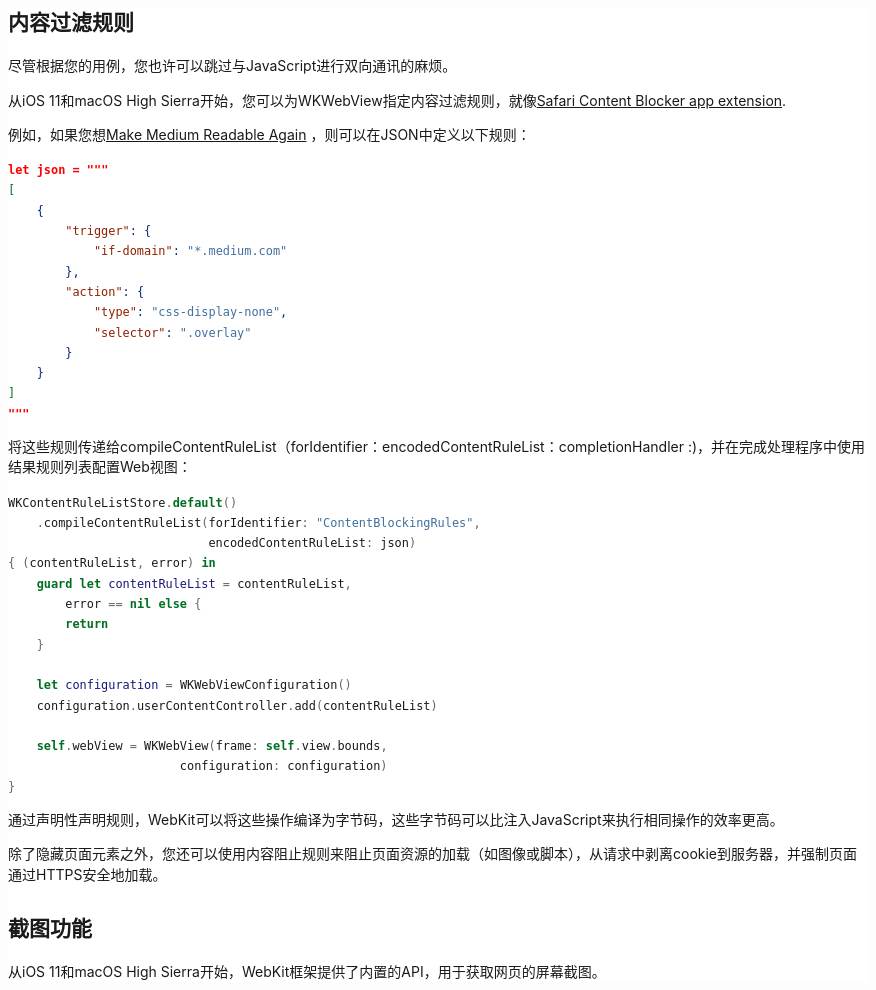 ## 内容过滤规则

尽管根据您的用例，您也许可以跳过与JavaScript进行双向通讯的麻烦。

从iOS 11和macOS High Sierra开始，您可以为WKWebView指定内容过滤规则，就像[Safari Content Blocker app extension](https://developer.apple.com/library/archive/documentation/Extensions/Conceptual/ContentBlockingRules/CreatingRules/CreatingRules.html).

例如，如果您想[Make Medium Readable Again](https://makemediumreadable.com/) ，则可以在JSON中定义以下规则：

```json
let json = """
[
    {
        "trigger": {
            "if-domain": "*.medium.com"
        },
        "action": {
            "type": "css-display-none",
            "selector": ".overlay"
        }
    }
]
"""
```

将这些规则传递给compileContentRuleList（forIdentifier：encodedContentRuleList：completionHandler :)，并在完成处理程序中使用结果规则列表配置Web视图：

```swift
WKContentRuleListStore.default()
    .compileContentRuleList(forIdentifier: "ContentBlockingRules",
                            encodedContentRuleList: json)
{ (contentRuleList, error) in
    guard let contentRuleList = contentRuleList,
        error == nil else {
        return
    }

    let configuration = WKWebViewConfiguration()
    configuration.userContentController.add(contentRuleList)

    self.webView = WKWebView(frame: self.view.bounds,
                        configuration: configuration)
}
```

通过声明性声明规则，WebKit可以将这些操作编译为字节码，这些字节码可以比注入JavaScript来执行相同操作的效率更高。

除了隐藏页面元素之外，您还可以使用内容阻止规则来阻止页面资源的加载（如图像或脚本），从请求中剥离cookie到服务器，并强制页面通过HTTPS安全地加载。

## 截图功能

从iOS 11和macOS High Sierra开始，WebKit框架提供了内置的API，用于获取网页的屏幕截图。
